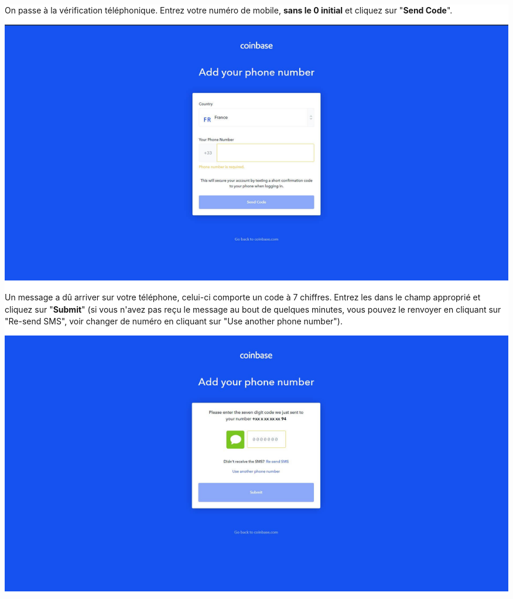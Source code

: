 On passe à la vérification téléphonique. Entrez votre numéro de mobile, **sans le 0 initial** et cliquez sur "**Send Code**".

![Coinbase Home](./img/07_coinbase_phone.jpg)

Un message a dû arriver sur votre téléphone, celui-ci comporte un code à 7 chiffres. Entrez les dans le champ approprié et cliquez sur "**Submit**" (si vous n'avez pas reçu le message au bout de quelques minutes, vous pouvez le renvoyer en cliquant sur "Re-send SMS", voir changer de numéro en cliquant sur "Use another phone number").

![Coinbase Home](./img/08_coinbase_sms.jpg)
